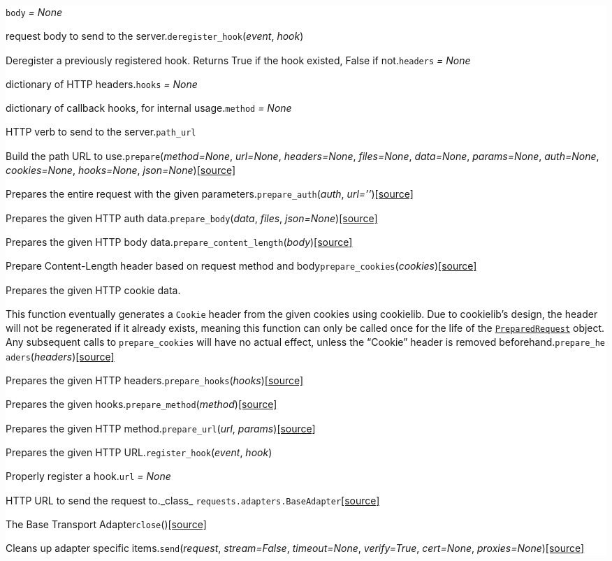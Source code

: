 `body` *= None*

request body to send to the server.`deregister_hook`(*event*, *hook*)

Deregister a previously registered hook. Returns True if the hook existed, False if not.`headers` *= None*

dictionary of HTTP headers.`hooks` *= None*

dictionary of callback hooks, for internal usage.`method` *= None*

HTTP verb to send to the server.`path_url`

Build the path URL to use.`prepare`(*method=None*, *url=None*, *headers=None*, *files=None*, *data=None*, *params=None*, *auth=None*, *cookies=None*, *hooks=None*, *json=None*)[\[source\]](https://docs.python-requests.org/en/master/_modules/requests/models/#PreparedRequest.prepare)

Prepares the entire request with the given parameters.`prepare_auth`(*auth*, *url=’’*)[\[source\]](https://docs.python-requests.org/en/master/_modules/requests/models/#PreparedRequest.prepare_auth)

Prepares the given HTTP auth data.`prepare_body`(*data*, *files*, *json=None*)[\[source\]](https://docs.python-requests.org/en/master/_modules/requests/models/#PreparedRequest.prepare_body)

Prepares the given HTTP body data.`prepare_content_length`(*body*)[\[source\]](https://docs.python-requests.org/en/master/_modules/requests/models/#PreparedRequest.prepare_content_length)

Prepare Content-Length header based on request method and body`prepare_cookies`(*cookies*)[\[source\]](https://docs.python-requests.org/en/master/_modules/requests/models/#PreparedRequest.prepare_cookies)

Prepares the given HTTP cookie data.

This function eventually generates a `Cookie` header from the given cookies using cookielib. Due to cookielib’s design, the header will not be regenerated if it already exists, meaning this function can only be called once for the life of the [`PreparedRequest`](https://docs.python-requests.org/en/master/api/#requests.PreparedRequest) object. Any subsequent calls to `prepare_cookies` will have no actual effect, unless the “Cookie” header is removed beforehand.`prepare_headers`(*headers*)[\[source\]](https://docs.python-requests.org/en/master/_modules/requests/models/#PreparedRequest.prepare_headers)

Prepares the given HTTP headers.`prepare_hooks`(*hooks*)[\[source\]](https://docs.python-requests.org/en/master/_modules/requests/models/#PreparedRequest.prepare_hooks)

Prepares the given hooks.`prepare_method`(*method*)[\[source\]](https://docs.python-requests.org/en/master/_modules/requests/models/#PreparedRequest.prepare_method)

Prepares the given HTTP method.`prepare_url`(*url*, *params*)[\[source\]](https://docs.python-requests.org/en/master/_modules/requests/models/#PreparedRequest.prepare_url)

Prepares the given HTTP URL.`register_hook`(*event*, *hook*)

Properly register a hook.`url` *= None*

HTTP URL to send the request to.\_class\_ `requests.adapters.BaseAdapter`[\[source\]](https://docs.python-requests.org/en/master/_modules/requests/adapters/#BaseAdapter)

The Base Transport Adapter`close`()[\[source\]](https://docs.python-requests.org/en/master/_modules/requests/adapters/#BaseAdapter.close)

Cleans up adapter specific items.`send`(*request*, *stream=False*, *timeout=None*, *verify=True*, *cert=None*, *proxies=None*)[\[source\]](https://docs.python-requests.org/en/master/_modules/requests/adapters/#BaseAdapter.send)
